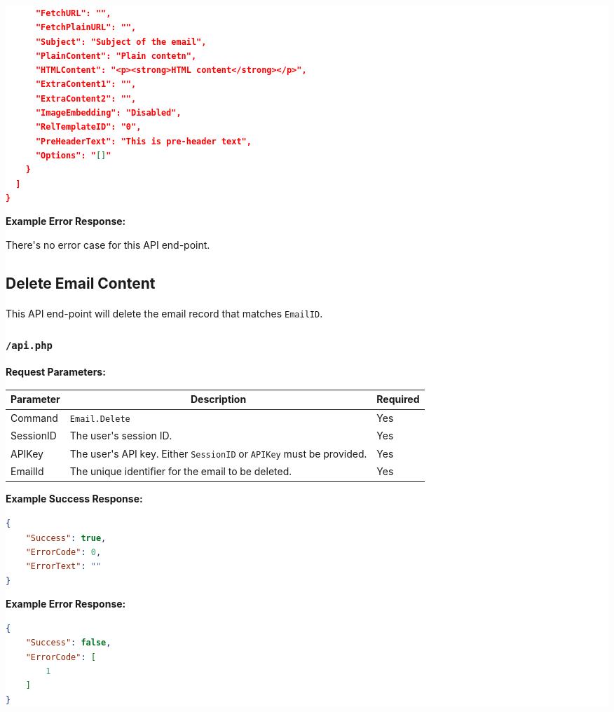 ```json
      "FetchURL": "",
      "FetchPlainURL": "",
      "Subject": "Subject of the email",
      "PlainContent": "Plain contetn",
      "HTMLContent": "<p><strong>HTML content</strong></p>",
      "ExtraContent1": "",
      "ExtraContent2": "",
      "ImageEmbedding": "Disabled",
      "RelTemplateID": "0",
      "PreHeaderText": "This is pre-header text",
      "Options": "[]"
    }
  ]
}
```

**Example Error Response:**

There's no error case for this API end-point.

## Delete Email Content

This API end-point will delete the email record that matches `EmailID`.

### <Badge type="tip" text="POST" /> `/api.php`

**Request Parameters:**

| Parameter | Description                                                          | Required |
|-----------|----------------------------------------------------------------------|----------|
| Command   | `Email.Delete`                                                       | Yes      | 
| SessionID | The user's session ID.                                               | Yes      | 
| APIKey    | The user's API key. Either `SessionID` or `APIKey` must be provided. | Yes      | 
| EmailId   | The unique identifier for the email to be deleted.                   | Yes      |

**Example Success Response:**

<Badge type="info" text="HTTP Code: 200 OK" /> 

```json
{
    "Success": true,
    "ErrorCode": 0,
    "ErrorText": ""
}
```

**Example Error Response:**

<Badge type="info" text="HTTP Code: 200 OK" /> 

```json
{
    "Success": false,
    "ErrorCode": [
        1
    ]
}
```
